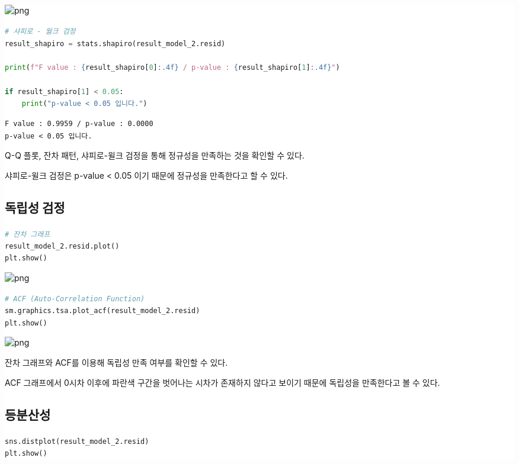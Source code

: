 

    
![png](output_57_1.png)
    



```python
# 샤피로 - 월크 검정
result_shapiro = stats.shapiro(result_model_2.resid)

print(f"F value : {result_shapiro[0]:.4f} / p-value : {result_shapiro[1]:.4f}")

if result_shapiro[1] < 0.05:
    print("p-value < 0.05 입니다.")
```

    F value : 0.9959 / p-value : 0.0000
    p-value < 0.05 입니다.
    

Q-Q 플롯, 잔차 패턴, 샤피로-윌크 검정을 통해 정규성을 만족하는 것을 확인할 수 있다.

샤피로-윌크 검정은 p-value < 0.05 이기 때문에 정규성을 만족한다고 할 수 있다.

## 독립성 검정


```python
# 잔차 그래프
result_model_2.resid.plot()
plt.show()
```


    
![png](output_61_0.png)
    



```python
# ACF (Auto-Correlation Function)
sm.graphics.tsa.plot_acf(result_model_2.resid)
plt.show()
```


    
![png](output_62_0.png)
    


잔차 그래프와 ACF를 이용해 독립성 만족 여부를 확인할 수 있다.

ACF 그래프에서 0시차 이후에 파란색 구간을 벗어나는 시차가 존재하지 않다고 보이기 때문에 독립성을 만족한다고 볼 수 있다.

## 등분산성


```python
sns.distplot(result_model_2.resid)
plt.show()
```
